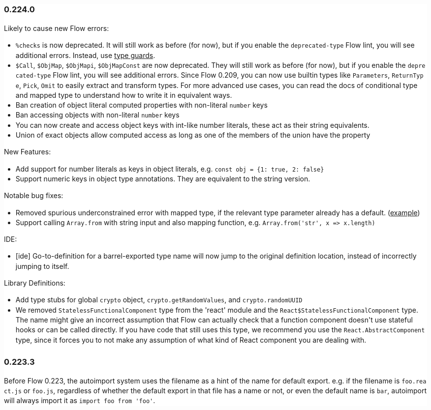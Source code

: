 
### 0.224.0

Likely to cause new Flow errors:
* `%checks` is now deprecated. It will still work as before (for now), but if you enable the `deprecated-type` Flow lint, you will see additional errors. Instead, use [type guards](https://flow.org/en/docs/types/type-guards/).
* `$Call`, `$ObjMap`, `$ObjMapi`, `$ObjMapConst` are now deprecated. They will still work as before (for now), but if you enable the `deprecated-type` Flow lint, you will see additional errors. Since Flow 0.209, you can now use builtin types like `Parameters`, `ReturnType`, `Pick`, `Omit` to easily extract and transform types. For more advanced use cases, you can read the docs of conditional type and mapped type to understand how to write it in equivalent ways.
* Ban creation of object literal computed properties with non-literal `number` keys
* Ban accessing objects with non-literal `number` keys
* You can now create and access object keys with int-like number literals, these act as their string equivalents.
* Union of exact objects allow computed access as long as one of the members of the union have the property

New Features:
* Add support for number literals as keys in object literals, e.g. `const obj = {1: true, 2: false}`
* Support numeric keys in object type annotations. They are equivalent to the string version.

Notable bug fixes:
* Removed spurious underconstrained error with mapped type, if the relevant type parameter already has a default. ([example](https://flow.org/try#1N4Igxg9gdgZglgcxALlAIwIZoKYBsD6uEEAztvhgE6UYCe+JADpdhgCYowa5kA0I2KAFcAtiRQAXSkOz9sADwxgJ+NPTbYuQ3BMnTZA+Y2yU4IwRO4A6SFBIrGVDGM7c+IFkolXpUCWewUEAwhCQgRDH8wEH4hMnwROHlsNnw4KHwwSLAAC3wANyo4LFxscWQuHgMNZmwsiRSAWglaY1cq-hIAa2wJXNpG4Vxcdvdu3v7B0RxKUYMhKDBSqmbWwIq3eagoOrKSKgH0wtMMPznY7d2SfcoBiEZ-aG5G3Ix085AF-ZhsRoRehqUEiNMgSQHlSruBZxJrMcJwMhzAC+-EgGiCGiWVGwAAIYAtlHBoHiADwAFRxAF4ccAkQA+AAUAEpkDSANoAaRx6RxPVoEBgOLJAF1WRykQBuAA6UFKEhx8ipeOZEpxAHo1TiAKLUCBAnE4GB63EABisACZzQAWKwm3g4qAQHFEKD-Sg4kyUPUkblQHFmy02k0ymIgfImEhEqBBfIBy22kBIoA))
* Support calling `Array.from` with string input and also mapping function, e.g. `Array.from('str', x => x.length)`

IDE:
* [ide] Go-to-definition for a barrel-exported type name will now jump to the original definition location, instead of incorrectly jumping to itself.

Library Definitions:
* Add type stubs for global `crypto` object, `crypto.getRandomValues`, and `crypto.randomUUID`
* We removed `StatelessFunctionalComponent` type from the 'react' module and the `React$StatelessFunctionalComponent` type. The name might give an incorrect assumption that Flow can actually check that a function component doesn't use stateful hooks or can be called directly. If you have code that still uses this type, we recommend you use the `React.AbstractComponent` type, since it forces you to not make any assumption of what kind of React component you are dealing with.

### 0.223.3

Before Flow 0.223, the autoimport system uses the filename as a hint of the name for default export. e.g. if the filename is `foo.react.js` or `foo.js`, regardless of whether the default export in that file has a name or not, or even the default name is `bar`, autoimport will always import it as `import foo from 'foo'`.
